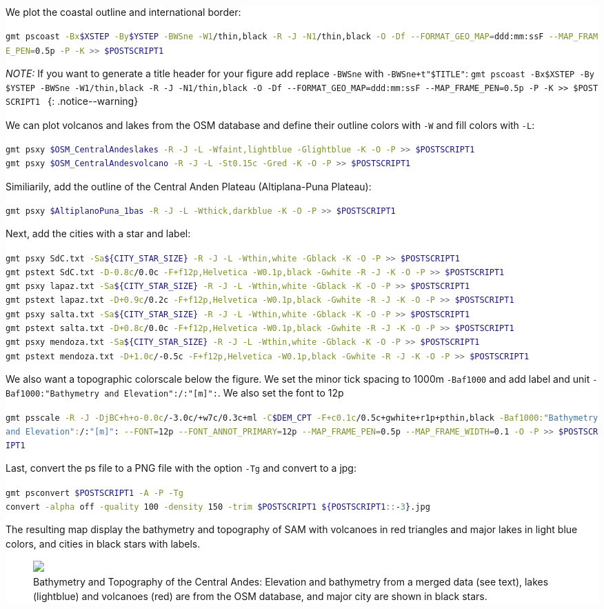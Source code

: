 We plot the coastal outline and international border:
```bash
gmt pscoast -Bx$XSTEP -By$YSTEP -BWSne -W1/thin,black -R -J -N1/thin,black -O -Df --FORMAT_GEO_MAP=ddd:mm:ssF --MAP_FRAME_PEN=0.5p -P -K >> $POSTSCRIPT1
```
*NOTE:* If you want to generate a title header for your figure add replace `-BWSne` with `-BWSne+t"$TITLE"`: `gmt pscoast -Bx$XSTEP -By$YSTEP -BWSne -W1/thin,black -R -J -N1/thin,black -O -Df --FORMAT_GEO_MAP=ddd:mm:ssF --MAP_FRAME_PEN=0.5p -P -K >> $POSTSCRIPT1 `
{: .notice--warning}


We can plot volcanos and lakes from the OSM database and define their outline colors with `-W` and fill colors with `-L`:
```bash
gmt psxy $OSM_CentralAndeslakes -R -J -L -Wfaint,lightblue -Glightblue -K -O -P >> $POSTSCRIPT1
gmt psxy $OSM_CentralAndesvolcano -R -J -L -St0.15c -Gred -K -O -P >> $POSTSCRIPT1
```

Similiarily, add the outline of the Central Anden Plateau (Altiplana-Puna Plateau):
```bash
gmt psxy $AltiplanoPuna_1bas -R -J -L -Wthick,darkblue -K -O -P >> $POSTSCRIPT1
```

Next, add the cities with a star and label:
```bash
gmt psxy SdC.txt -Sa${CITY_STAR_SIZE} -R -J -L -Wthin,white -Gblack -K -O -P >> $POSTSCRIPT1
gmt pstext SdC.txt -D-0.8c/0.0c -F+f12p,Helvetica -W0.1p,black -Gwhite -R -J -K -O -P >> $POSTSCRIPT1
gmt psxy lapaz.txt -Sa${CITY_STAR_SIZE} -R -J -L -Wthin,white -Gblack -K -O -P >> $POSTSCRIPT1
gmt pstext lapaz.txt -D+0.9c/0.2c -F+f12p,Helvetica -W0.1p,black -Gwhite -R -J -K -O -P >> $POSTSCRIPT1
gmt psxy salta.txt -Sa${CITY_STAR_SIZE} -R -J -L -Wthin,white -Gblack -K -O -P >> $POSTSCRIPT1
gmt pstext salta.txt -D+0.8c/0.0c -F+f12p,Helvetica -W0.1p,black -Gwhite -R -J -K -O -P >> $POSTSCRIPT1
gmt psxy mendoza.txt -Sa${CITY_STAR_SIZE} -R -J -L -Wthin,white -Gblack -K -O -P >> $POSTSCRIPT1
gmt pstext mendoza.txt -D+1.0c/-0.5c -F+f12p,Helvetica -W0.1p,black -Gwhite -R -J -K -O -P >> $POSTSCRIPT1
```

We also want a topographic colorscale below the figure. We set the minor tick spacing to 1000m `-Baf1000` and add label and unit `-Baf1000:"Bathymetry and Elevation":/:"[m]":`. We also set the font to 12p
```bash
gmt psscale -R -J -DjBC+h+o-0.0c/-3.0c/+w7c/0.3c+ml -C$DEM_CPT -F+c0.1c/0.5c+gwhite+r1p+pthin,black -Baf1000:"Bathymetry and Elevation":/:"[m]": --FONT=12p --FONT_ANNOT_PRIMARY=12p --MAP_FRAME_PEN=0.5p --MAP_FRAME_WIDTH=0.1 -O -P >> $POSTSCRIPT1
```

Last, convert the ps file to a PNG file with the option `-Tg` and convert to a jpg:
```bash
gmt psconvert $POSTSCRIPT1 -A -P -Tg
convert -alpha off -quality 100 -density 150 -trim $POSTSCRIPT1 ${POSTSCRIPT1::-3}.jpg
```

The resulting map display the bathymetry and topography of SAM with volcanoes in red triangles and major lakes in light blue colors, and cities in black stars with labels.
<figure>
    <a href="https://github.com/BodoBookhagen/GMT-SAM-EQ-NDVI-PRECIP/raw/master/docs/figures/CentralAndes_Topo15S_relieftopo.jpg"><img src="https://github.com/BodoBookhagen/GMT-SAM-EQ-NDVI-PRECIP/raw/master/docs/figures/CentralAndes_Topo15S_relieftopo.jpg"></a>
    <figcaption>Bathymetry and Topography of the Central Andes: Elevation and bathymetry from a merged data (see text), lakes (lightblue) and volcanoes (red) are from the OSM database, and major city are shown in black stars. </figcaption>
</figure>
